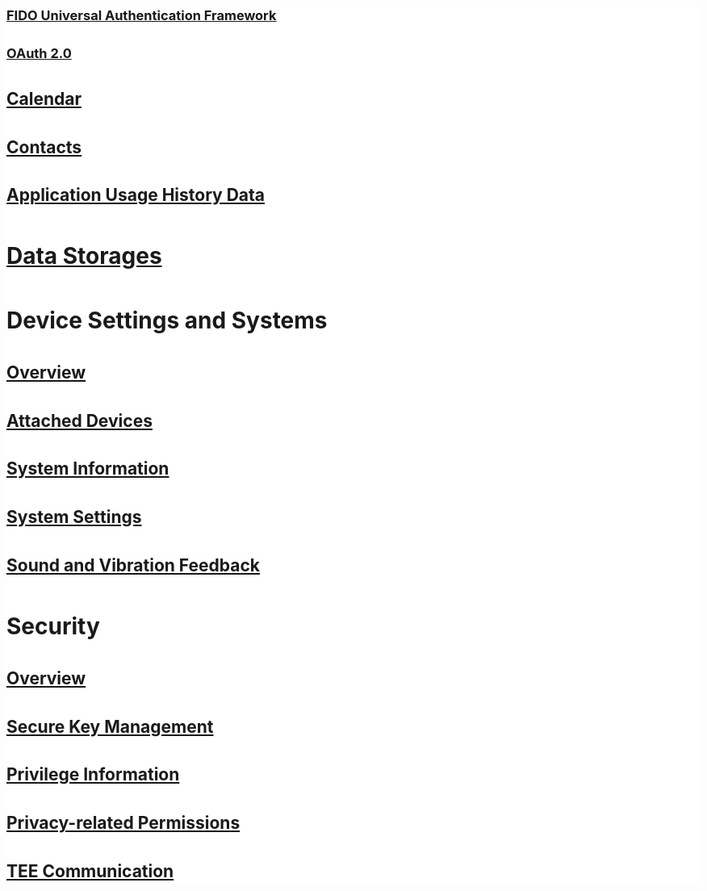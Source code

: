 ### [FIDO Universal Authentication Framework](/application/dotnet/guides/personal/fido.md)
### [OAuth 2.0](/application/dotnet/guides/personal/oauth.md)
## [Calendar](/application/dotnet/guides/personal/calendar.md)
## [Contacts](/application/dotnet/guides/personal/contacts.md)
## [Application Usage History Data](/application/dotnet/guides/personal/app-history.md)

# [Data Storages](/application/dotnet/guides/data/data-storages.md)

# Device Settings and Systems
## [Overview](/application/dotnet/guides/device/overview.md)
## [Attached Devices](/application/dotnet/guides/device/attached-devices.md)
## [System Information](/application/dotnet/guides/device/system.md)
## [System Settings](/application/dotnet/guides/device/settings.md)
## [Sound and Vibration Feedback](/application/dotnet/guides/device/feedback.md)

# Security
## [Overview](/application/dotnet/guides/security/overview.md)
## [Secure Key Management](/application/dotnet/guides/security/secure-repository.md)
## [Privilege Information](/application/dotnet/guides/security/privilege.md)
## [Privacy-related Permissions](/application/dotnet/guides/security/requesting-permissions.md)
## [TEE Communication](/application/dotnet/guides/security/tee-client.md)
